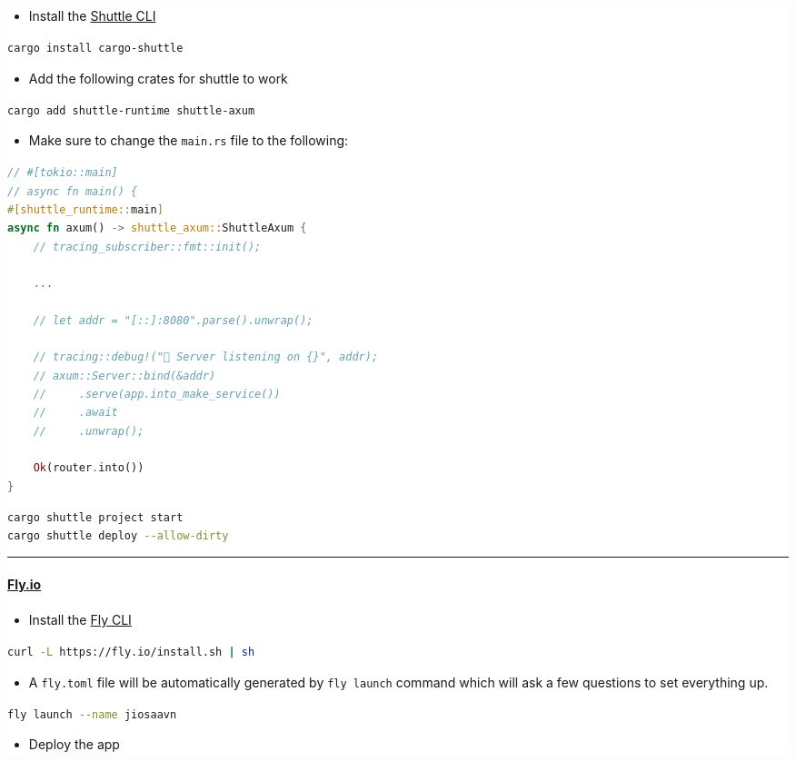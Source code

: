 - Install the [Shuttle CLI](https://github.com/shuttle-hq/shuttle/releases)

```sh
cargo install cargo-shuttle
```

- Add the following crates for shuttle to work

```sh
cargo add shuttle-runtime shuttle-axum
```

- Make sure to change the `main.rs` file to the following:

```rust #3-4,7,18 main.rs
// #[tokio::main]
// async fn main() {
#[shuttle_runtime::main]
async fn axum() -> shuttle_axum::ShuttleAxum {
    // tracing_subscriber::fmt::init();

    ...

    // let addr = "[::]:8080".parse().unwrap();

    // tracing::debug!("🚀 Server listening on {}", addr);
    // axum::Server::bind(&addr)
    //     .serve(app.into_make_service())
    //     .await
    //     .unwrap();

    Ok(router.into())
}
```

```sh
cargo shuttle project start
cargo shuttle deploy --allow-dirty
```

---

#### [Fly.io](https://fly.io/)

- Install the [Fly CLI](https://fly.io/docs/hands-on/install-flyctl)

```sh
curl -L https://fly.io/install.sh | sh
```

- A `fly.toml` file will be automatically generated by `fly launch` command which will ask a few questions to set everything up.

```sh
fly launch --name jiosaavn
```

- Deploy the app
